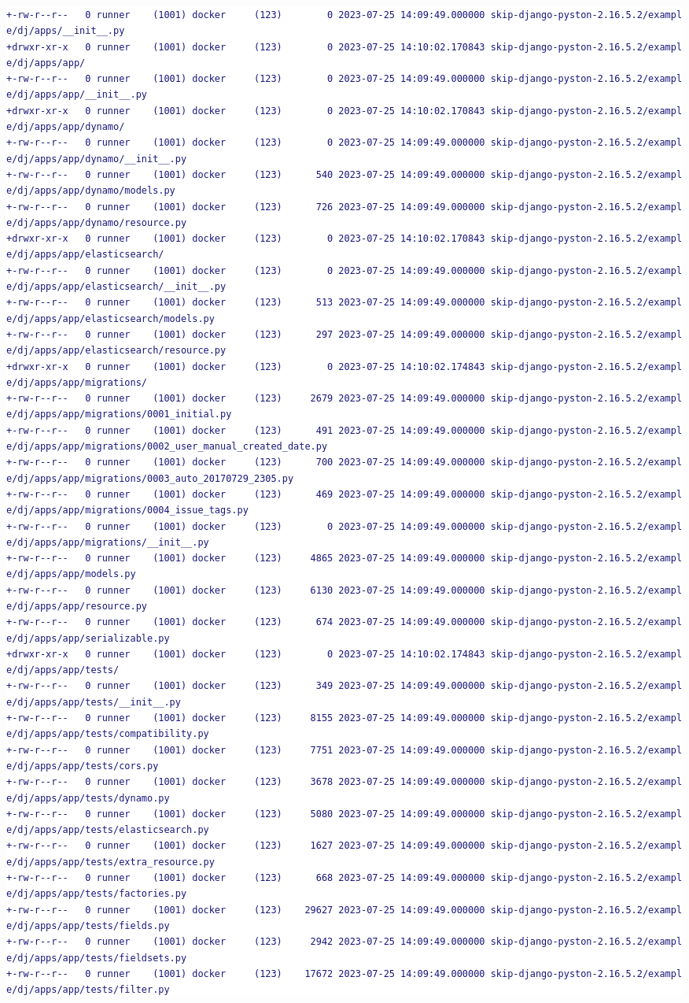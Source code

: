 ```diff
+-rw-r--r--   0 runner    (1001) docker     (123)        0 2023-07-25 14:09:49.000000 skip-django-pyston-2.16.5.2/example/dj/apps/__init__.py
+drwxr-xr-x   0 runner    (1001) docker     (123)        0 2023-07-25 14:10:02.170843 skip-django-pyston-2.16.5.2/example/dj/apps/app/
+-rw-r--r--   0 runner    (1001) docker     (123)        0 2023-07-25 14:09:49.000000 skip-django-pyston-2.16.5.2/example/dj/apps/app/__init__.py
+drwxr-xr-x   0 runner    (1001) docker     (123)        0 2023-07-25 14:10:02.170843 skip-django-pyston-2.16.5.2/example/dj/apps/app/dynamo/
+-rw-r--r--   0 runner    (1001) docker     (123)        0 2023-07-25 14:09:49.000000 skip-django-pyston-2.16.5.2/example/dj/apps/app/dynamo/__init__.py
+-rw-r--r--   0 runner    (1001) docker     (123)      540 2023-07-25 14:09:49.000000 skip-django-pyston-2.16.5.2/example/dj/apps/app/dynamo/models.py
+-rw-r--r--   0 runner    (1001) docker     (123)      726 2023-07-25 14:09:49.000000 skip-django-pyston-2.16.5.2/example/dj/apps/app/dynamo/resource.py
+drwxr-xr-x   0 runner    (1001) docker     (123)        0 2023-07-25 14:10:02.170843 skip-django-pyston-2.16.5.2/example/dj/apps/app/elasticsearch/
+-rw-r--r--   0 runner    (1001) docker     (123)        0 2023-07-25 14:09:49.000000 skip-django-pyston-2.16.5.2/example/dj/apps/app/elasticsearch/__init__.py
+-rw-r--r--   0 runner    (1001) docker     (123)      513 2023-07-25 14:09:49.000000 skip-django-pyston-2.16.5.2/example/dj/apps/app/elasticsearch/models.py
+-rw-r--r--   0 runner    (1001) docker     (123)      297 2023-07-25 14:09:49.000000 skip-django-pyston-2.16.5.2/example/dj/apps/app/elasticsearch/resource.py
+drwxr-xr-x   0 runner    (1001) docker     (123)        0 2023-07-25 14:10:02.174843 skip-django-pyston-2.16.5.2/example/dj/apps/app/migrations/
+-rw-r--r--   0 runner    (1001) docker     (123)     2679 2023-07-25 14:09:49.000000 skip-django-pyston-2.16.5.2/example/dj/apps/app/migrations/0001_initial.py
+-rw-r--r--   0 runner    (1001) docker     (123)      491 2023-07-25 14:09:49.000000 skip-django-pyston-2.16.5.2/example/dj/apps/app/migrations/0002_user_manual_created_date.py
+-rw-r--r--   0 runner    (1001) docker     (123)      700 2023-07-25 14:09:49.000000 skip-django-pyston-2.16.5.2/example/dj/apps/app/migrations/0003_auto_20170729_2305.py
+-rw-r--r--   0 runner    (1001) docker     (123)      469 2023-07-25 14:09:49.000000 skip-django-pyston-2.16.5.2/example/dj/apps/app/migrations/0004_issue_tags.py
+-rw-r--r--   0 runner    (1001) docker     (123)        0 2023-07-25 14:09:49.000000 skip-django-pyston-2.16.5.2/example/dj/apps/app/migrations/__init__.py
+-rw-r--r--   0 runner    (1001) docker     (123)     4865 2023-07-25 14:09:49.000000 skip-django-pyston-2.16.5.2/example/dj/apps/app/models.py
+-rw-r--r--   0 runner    (1001) docker     (123)     6130 2023-07-25 14:09:49.000000 skip-django-pyston-2.16.5.2/example/dj/apps/app/resource.py
+-rw-r--r--   0 runner    (1001) docker     (123)      674 2023-07-25 14:09:49.000000 skip-django-pyston-2.16.5.2/example/dj/apps/app/serializable.py
+drwxr-xr-x   0 runner    (1001) docker     (123)        0 2023-07-25 14:10:02.174843 skip-django-pyston-2.16.5.2/example/dj/apps/app/tests/
+-rw-r--r--   0 runner    (1001) docker     (123)      349 2023-07-25 14:09:49.000000 skip-django-pyston-2.16.5.2/example/dj/apps/app/tests/__init__.py
+-rw-r--r--   0 runner    (1001) docker     (123)     8155 2023-07-25 14:09:49.000000 skip-django-pyston-2.16.5.2/example/dj/apps/app/tests/compatibility.py
+-rw-r--r--   0 runner    (1001) docker     (123)     7751 2023-07-25 14:09:49.000000 skip-django-pyston-2.16.5.2/example/dj/apps/app/tests/cors.py
+-rw-r--r--   0 runner    (1001) docker     (123)     3678 2023-07-25 14:09:49.000000 skip-django-pyston-2.16.5.2/example/dj/apps/app/tests/dynamo.py
+-rw-r--r--   0 runner    (1001) docker     (123)     5080 2023-07-25 14:09:49.000000 skip-django-pyston-2.16.5.2/example/dj/apps/app/tests/elasticsearch.py
+-rw-r--r--   0 runner    (1001) docker     (123)     1627 2023-07-25 14:09:49.000000 skip-django-pyston-2.16.5.2/example/dj/apps/app/tests/extra_resource.py
+-rw-r--r--   0 runner    (1001) docker     (123)      668 2023-07-25 14:09:49.000000 skip-django-pyston-2.16.5.2/example/dj/apps/app/tests/factories.py
+-rw-r--r--   0 runner    (1001) docker     (123)    29627 2023-07-25 14:09:49.000000 skip-django-pyston-2.16.5.2/example/dj/apps/app/tests/fields.py
+-rw-r--r--   0 runner    (1001) docker     (123)     2942 2023-07-25 14:09:49.000000 skip-django-pyston-2.16.5.2/example/dj/apps/app/tests/fieldsets.py
+-rw-r--r--   0 runner    (1001) docker     (123)    17672 2023-07-25 14:09:49.000000 skip-django-pyston-2.16.5.2/example/dj/apps/app/tests/filter.py
```